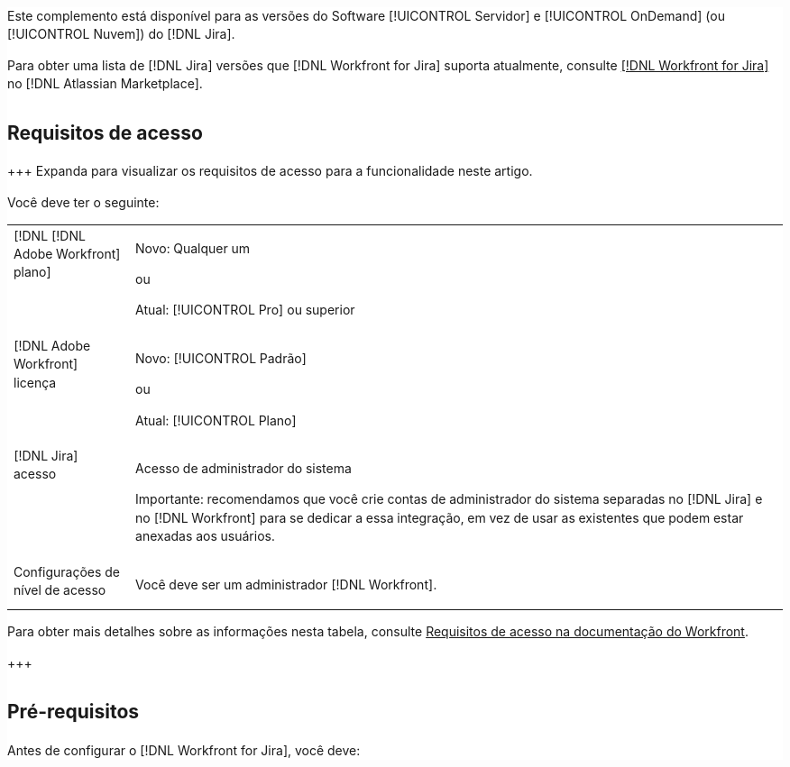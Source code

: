 Este complemento está disponível para as versões do Software [!UICONTROL Servidor] e [!UICONTROL OnDemand] (ou [!UICONTROL Nuvem]) do [!DNL Jira].

Para obter uma lista de [!DNL Jira] versões que [!DNL Workfront for Jira] suporta atualmente, consulte [[!DNL Workfront for Jira]](https://marketplace.atlassian.com/apps/1218653/workfront-for-jira?hosting=cloud&tab=overview) no [!DNL Atlassian Marketplace].

## Requisitos de acesso

+++ Expanda para visualizar os requisitos de acesso para a funcionalidade neste artigo.

Você deve ter o seguinte:

<table style="table-layout:auto"> 
 <col> 
 <col> 
 <tbody> 
  <tr> 
   <td role="rowheader">[!DNL [!DNL Adobe Workfront] plano]</td> 
   <td><p>Novo: Qualquer um</p>
       <p>ou</p>
       <p>Atual: [!UICONTROL Pro] ou superior</p>
   </td> 
  </tr> 
  <tr> 
   <td role="rowheader">[!DNL Adobe Workfront] licença</td> 
   <td><p>Novo: [!UICONTROL Padrão] </p>
       <p>ou</p> 
       <p>Atual: [!UICONTROL Plano] </p>
   </td>
  </tr> 
  <tr> 
   <td role="rowheader">[!DNL Jira] acesso</td> 
   <td> <p>Acesso de administrador do sistema</p> <p>Importante: recomendamos que você crie contas de administrador do sistema separadas no [!DNL Jira] e no [!DNL Workfront] para se dedicar a essa integração, em vez de usar as existentes que podem estar anexadas aos usuários.</p> </td> 
  </tr> 
  <tr> 
   <td role="rowheader">Configurações de nível de acesso</td> 
   <td> <p>Você deve ser um administrador [!DNL Workfront].</p> </td> 
  </tr> 
 </tbody> 
</table>

Para obter mais detalhes sobre as informações nesta tabela, consulte [Requisitos de acesso na documentação do Workfront](/help/quicksilver/administration-and-setup/add-users/access-levels-and-object-permissions/access-level-requirements-in-documentation.md).

+++

## Pré-requisitos

Antes de configurar o [!DNL Workfront for Jira], você deve:
